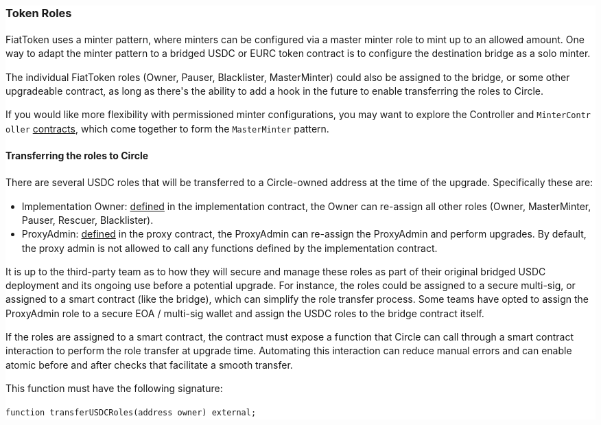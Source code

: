 ### Token Roles

FiatToken uses a minter pattern, where minters can be configured via a master
minter role to mint up to an allowed amount. One way to adapt the minter pattern
to a bridged USDC or EURC token contract is to configure the destination bridge
as a solo minter.

The individual FiatToken roles (Owner, Pauser, Blacklister, MasterMinter) could
also be assigned to the bridge, or some other upgradeable contract, as long as
there's the ability to add a hook in the future to enable transferring the roles
to Circle.

If you would like more flexibility with permissioned minter configurations, you
may want to explore the Controller and `MinterController`
[contracts](https://github.com/circlefin/stablecoin-evm/tree/35d66ae39f7038e30f04f87635f8bca6f8e38b04/contracts/minting),
which come together to form the `MasterMinter` pattern.

#### Transferring the roles to Circle

There are several USDC roles that will be transferred to a Circle-owned address
at the time of the upgrade. Specifically these are:

- Implementation Owner:
  [defined](https://github.com/circlefin/stablecoin-evm/blob/657375471bff72afa5f625083bbab8003eb5f8c9/contracts/v1/Ownable.sol#L37)
  in the implementation contract, the Owner can re-assign all other roles
  (Owner, MasterMinter, Pauser, Rescuer, Blacklister).
- ProxyAdmin:
  [defined](https://github.com/circlefin/stablecoin-evm/blob/657375471bff72afa5f625083bbab8003eb5f8c9/contracts/upgradeability/AdminUpgradeabilityProxy.sol#L31)
  in the proxy contract, the ProxyAdmin can re-assign the ProxyAdmin and perform
  upgrades. By default, the proxy admin is not allowed to call any functions
  defined by the implementation contract.

It is up to the third-party team as to how they will secure and manage these
roles as part of their original bridged USDC deployment and its ongoing use
before a potential upgrade. For instance, the roles could be assigned to a
secure multi-sig, or assigned to a smart contract (like the bridge), which can
simplify the role transfer process. Some teams have opted to assign the
ProxyAdmin role to a secure EOA / multi-sig wallet and assign the USDC roles to
the bridge contract itself.

If the roles are assigned to a smart contract, the contract must expose a
function that Circle can call through a smart contract interaction to perform
the role transfer at upgrade time. Automating this interaction can reduce manual
errors and can enable atomic before and after checks that facilitate a smooth
transfer.

This function must have the following signature:

```
function transferUSDCRoles(address owner) external;
```
